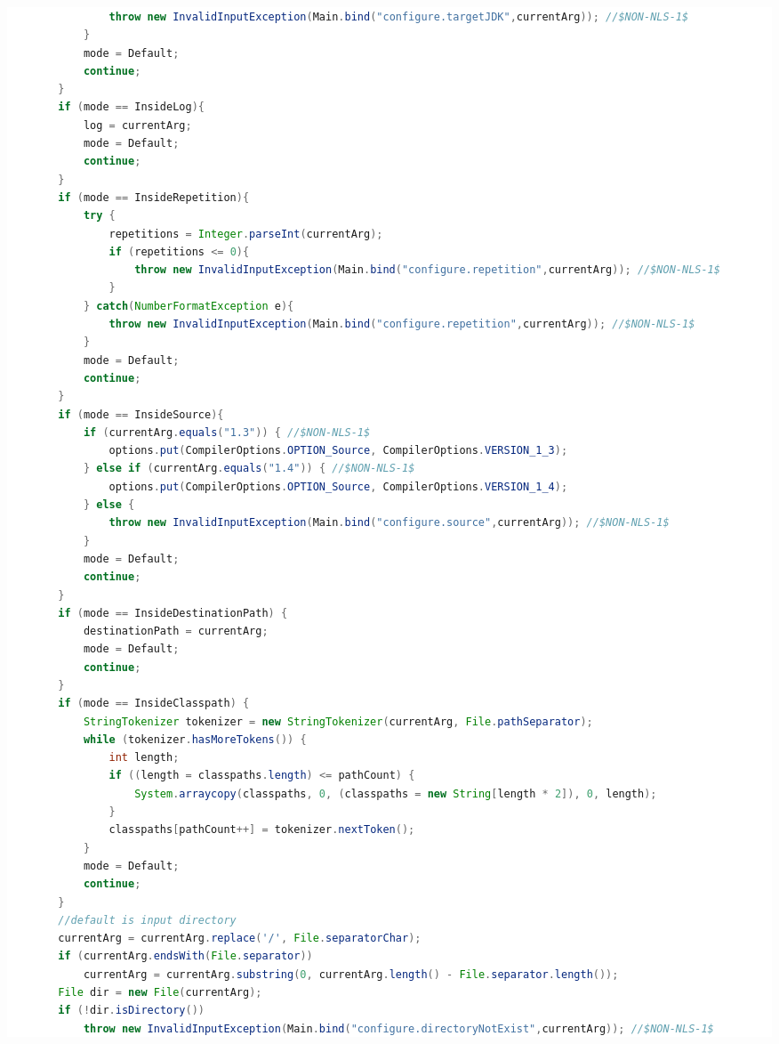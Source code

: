 ```java
				throw new InvalidInputException(Main.bind("configure.targetJDK",currentArg)); //$NON-NLS-1$
			}
			mode = Default;
			continue;
		}
		if (mode == InsideLog){
			log = currentArg;
			mode = Default;
			continue;
		}
		if (mode == InsideRepetition){
			try {
				repetitions = Integer.parseInt(currentArg);
				if (repetitions <= 0){
					throw new InvalidInputException(Main.bind("configure.repetition",currentArg)); //$NON-NLS-1$
				}
			} catch(NumberFormatException e){
				throw new InvalidInputException(Main.bind("configure.repetition",currentArg)); //$NON-NLS-1$
			}
			mode = Default;
			continue;
		}
		if (mode == InsideSource){
			if (currentArg.equals("1.3")) { //$NON-NLS-1$
				options.put(CompilerOptions.OPTION_Source, CompilerOptions.VERSION_1_3);
			} else if (currentArg.equals("1.4")) { //$NON-NLS-1$
				options.put(CompilerOptions.OPTION_Source, CompilerOptions.VERSION_1_4);
			} else {
				throw new InvalidInputException(Main.bind("configure.source",currentArg)); //$NON-NLS-1$
			}
			mode = Default;
			continue;
		}
		if (mode == InsideDestinationPath) {
			destinationPath = currentArg;
			mode = Default;
			continue;
		}
		if (mode == InsideClasspath) {
			StringTokenizer tokenizer = new StringTokenizer(currentArg, File.pathSeparator);
			while (tokenizer.hasMoreTokens()) {
				int length;
				if ((length = classpaths.length) <= pathCount) {
					System.arraycopy(classpaths, 0, (classpaths = new String[length * 2]), 0, length);
				}
				classpaths[pathCount++] = tokenizer.nextToken();
			}
			mode = Default;
			continue;
		}
		//default is input directory
		currentArg = currentArg.replace('/', File.separatorChar);
		if (currentArg.endsWith(File.separator))
			currentArg = currentArg.substring(0, currentArg.length() - File.separator.length());
		File dir = new File(currentArg);
		if (!dir.isDirectory())
			throw new InvalidInputException(Main.bind("configure.directoryNotExist",currentArg)); //$NON-NLS-1$
```